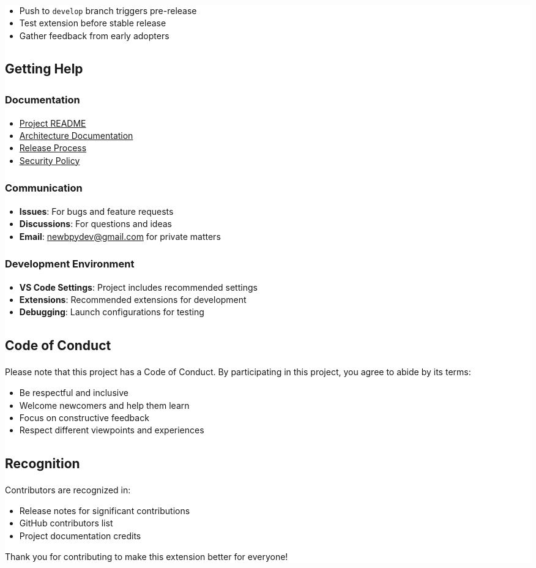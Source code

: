 - Push to `develop` branch triggers pre-release
- Test extension before stable release
- Gather feedback from early adopters

## Getting Help

### Documentation

- [Project README](../README.md)
- [Architecture Documentation](../src/README.md)
- [Release Process](RELEASE.md)
- [Security Policy](SECURITY.md)

### Communication

- **Issues**: For bugs and feature requests
- **Discussions**: For questions and ideas
- **Email**: newbpydev@gmail.com for private matters

### Development Environment

- **VS Code Settings**: Project includes recommended settings
- **Extensions**: Recommended extensions for development
- **Debugging**: Launch configurations for testing

## Code of Conduct

Please note that this project has a Code of Conduct. By participating in this project, you agree to abide by its terms:

- Be respectful and inclusive
- Welcome newcomers and help them learn
- Focus on constructive feedback
- Respect different viewpoints and experiences

## Recognition

Contributors are recognized in:
- Release notes for significant contributions
- GitHub contributors list
- Project documentation credits

Thank you for contributing to make this extension better for everyone!
